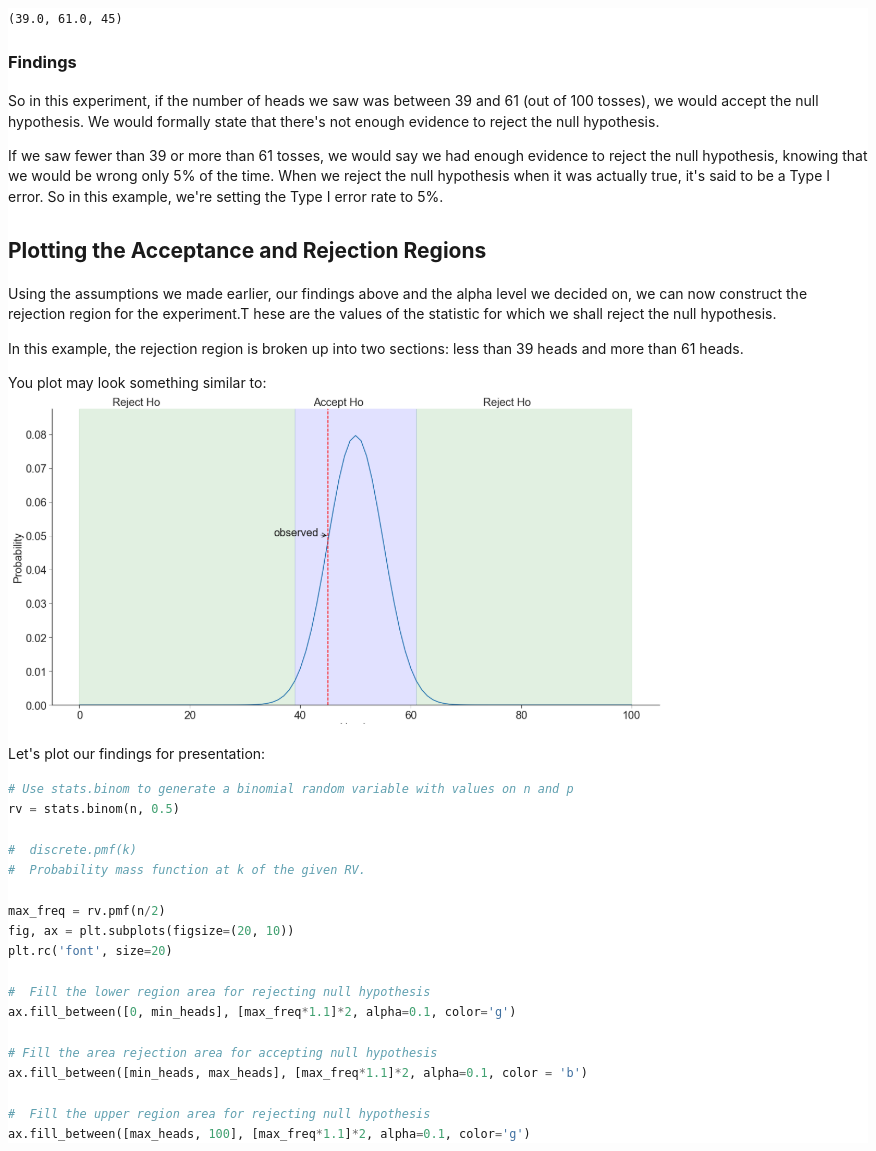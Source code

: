 
    (39.0, 61.0, 45)



### Findings

So in this experiment, if the number of heads we saw was between 39 and 61 (out of 100 tosses), we would accept the null hypothesis. We would formally state that there's not enough evidence to reject the null hypothesis. 

If we saw fewer than 39 or more than 61 tosses, we would say we had enough evidence to reject the null hypothesis, knowing that we would be wrong only 5% of the time. When we reject the null hypothesis when it was actually true, it's said to be a Type I error. So in this example, we're setting the Type I error rate to 5%.

## Plotting the Acceptance and Rejection Regions

Using the assumptions we made earlier, our findings above and the alpha level we decided on, we can now construct the rejection region for the experiment.T hese are the values of the statistic for which  we shall reject the null hypothesis. 

In this example, the rejection region is broken up into two sections: less than 39 heads and more than 61 heads.

You plot may look something similar to: 
![](plot.png)

Let's plot our findings for presentation:


```python
# Use stats.binom to generate a binomial random variable with values on n and p 
rv = stats.binom(n, 0.5)

#  discrete.pmf(k)
#  Probability mass function at k of the given RV.

max_freq = rv.pmf(n/2)
fig, ax = plt.subplots(figsize=(20, 10))
plt.rc('font', size=20)   

#  Fill the lower region area for rejecting null hypothesis
ax.fill_between([0, min_heads], [max_freq*1.1]*2, alpha=0.1, color='g')

# Fill the area rejection area for accepting null hypothesis
ax.fill_between([min_heads, max_heads], [max_freq*1.1]*2, alpha=0.1, color = 'b')

#  Fill the upper region area for rejecting null hypothesis
ax.fill_between([max_heads, 100], [max_freq*1.1]*2, alpha=0.1, color='g')

```